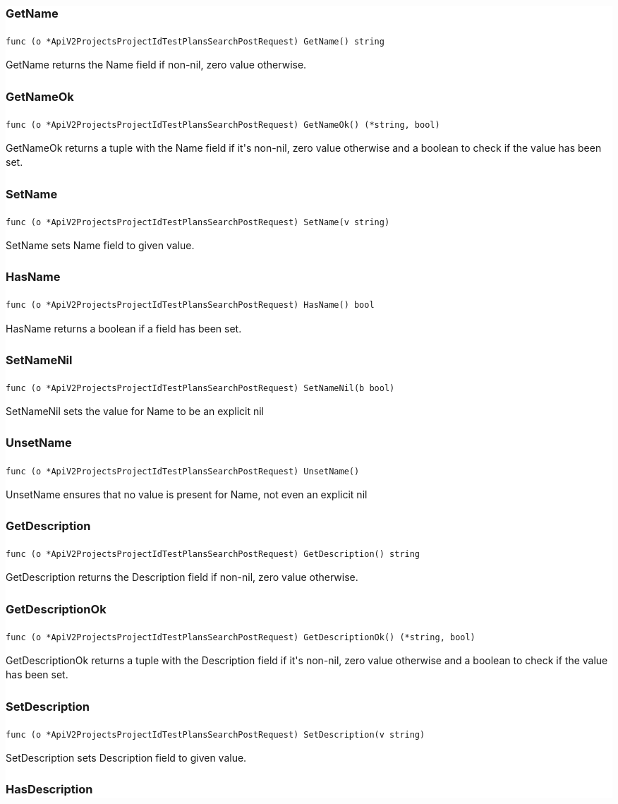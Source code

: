 ### GetName

`func (o *ApiV2ProjectsProjectIdTestPlansSearchPostRequest) GetName() string`

GetName returns the Name field if non-nil, zero value otherwise.

### GetNameOk

`func (o *ApiV2ProjectsProjectIdTestPlansSearchPostRequest) GetNameOk() (*string, bool)`

GetNameOk returns a tuple with the Name field if it's non-nil, zero value otherwise
and a boolean to check if the value has been set.

### SetName

`func (o *ApiV2ProjectsProjectIdTestPlansSearchPostRequest) SetName(v string)`

SetName sets Name field to given value.

### HasName

`func (o *ApiV2ProjectsProjectIdTestPlansSearchPostRequest) HasName() bool`

HasName returns a boolean if a field has been set.

### SetNameNil

`func (o *ApiV2ProjectsProjectIdTestPlansSearchPostRequest) SetNameNil(b bool)`

 SetNameNil sets the value for Name to be an explicit nil

### UnsetName
`func (o *ApiV2ProjectsProjectIdTestPlansSearchPostRequest) UnsetName()`

UnsetName ensures that no value is present for Name, not even an explicit nil
### GetDescription

`func (o *ApiV2ProjectsProjectIdTestPlansSearchPostRequest) GetDescription() string`

GetDescription returns the Description field if non-nil, zero value otherwise.

### GetDescriptionOk

`func (o *ApiV2ProjectsProjectIdTestPlansSearchPostRequest) GetDescriptionOk() (*string, bool)`

GetDescriptionOk returns a tuple with the Description field if it's non-nil, zero value otherwise
and a boolean to check if the value has been set.

### SetDescription

`func (o *ApiV2ProjectsProjectIdTestPlansSearchPostRequest) SetDescription(v string)`

SetDescription sets Description field to given value.

### HasDescription
